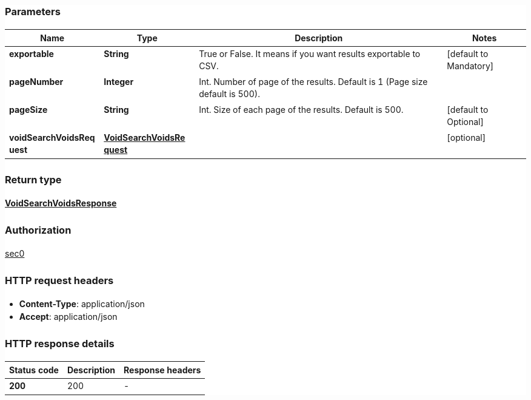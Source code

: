 ### Parameters

| Name | Type | Description  | Notes |
|------------- | ------------- | ------------- | -------------|
| **exportable** | **String**| True or False. It means if you want results exportable to CSV. | [default to Mandatory] |
| **pageNumber** | **Integer**| Int. Number of page of the results. Default is 1 (Page size default is 500). | |
| **pageSize** | **String**| Int. Size of each page of the results. Default is 500. | [default to Optional] |
| **voidSearchVoidsRequest** | [**VoidSearchVoidsRequest**](VoidSearchVoidsRequest.md)|  | [optional] |

### Return type

[**VoidSearchVoidsResponse**](VoidSearchVoidsResponse.md)

### Authorization

[sec0](../README.md#sec0)

### HTTP request headers

 - **Content-Type**: application/json
 - **Accept**: application/json

### HTTP response details
| Status code | Description | Response headers |
|-------------|-------------|------------------|
| **200** | 200 |  -  |

